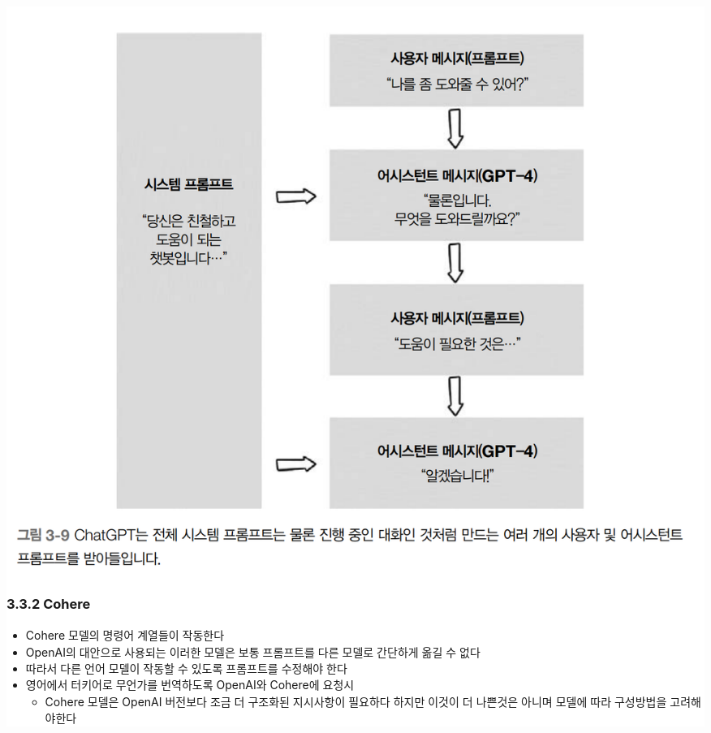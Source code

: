 ![3.6](../../../assets/images/llm-3-6.png)

### 3.3.2 Cohere

- Cohere 모델의 명령어 계열들이 작동한다
- OpenAI의 대안으로 사용되는 이러한 모델은 보통 프롬프트를 다른 모델로 간단하게 옮길 수 없다
- 따라서 다른 언어 모델이 작동할 수 있도록 프롬프트를 수정해야 한다
- 영어에서 터키어로 무언가를 번역하도록 OpenAI와 Cohere에 요청시
  - Cohere 모델은 OpenAI 버전보다 조금 더 구조화된 지시사항이 필요하다 하지만 이것이 더 나쁜것은 아니며 모델에 따라 구성방법을 고려해야한다
